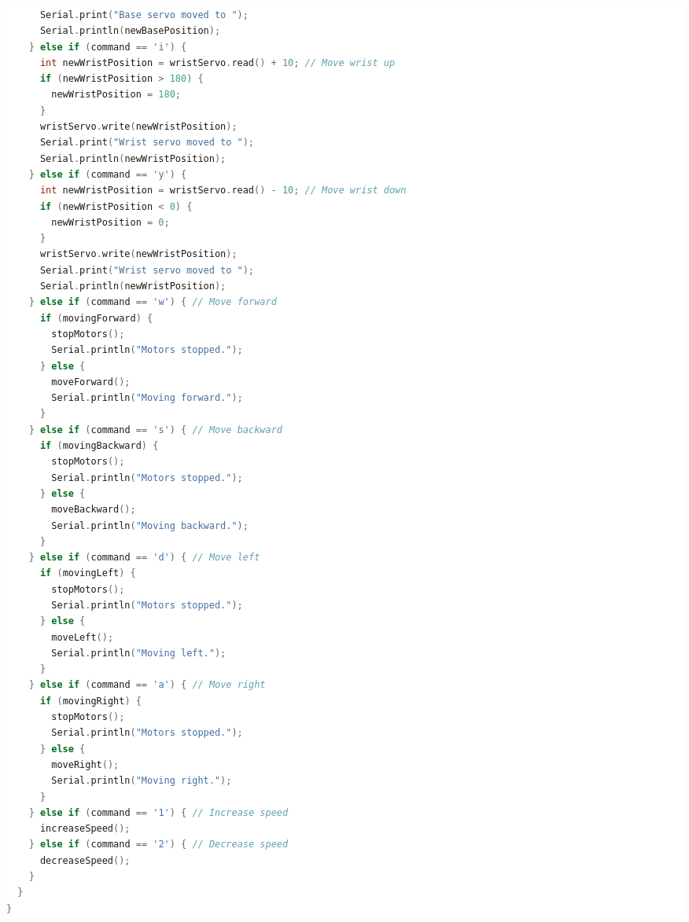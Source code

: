 ```c++
      Serial.print("Base servo moved to ");
      Serial.println(newBasePosition);
    } else if (command == 'i') {
      int newWristPosition = wristServo.read() + 10; // Move wrist up
      if (newWristPosition > 180) {
        newWristPosition = 180;
      }
      wristServo.write(newWristPosition);
      Serial.print("Wrist servo moved to ");
      Serial.println(newWristPosition);
    } else if (command == 'y') {
      int newWristPosition = wristServo.read() - 10; // Move wrist down
      if (newWristPosition < 0) {
        newWristPosition = 0;
      }
      wristServo.write(newWristPosition);
      Serial.print("Wrist servo moved to ");
      Serial.println(newWristPosition);
    } else if (command == 'w') { // Move forward
      if (movingForward) {
        stopMotors();
        Serial.println("Motors stopped.");
      } else {
        moveForward();
        Serial.println("Moving forward.");
      }
    } else if (command == 's') { // Move backward
      if (movingBackward) {
        stopMotors();
        Serial.println("Motors stopped.");
      } else {
        moveBackward();
        Serial.println("Moving backward.");
      }
    } else if (command == 'd') { // Move left
      if (movingLeft) {
        stopMotors();
        Serial.println("Motors stopped.");
      } else {
        moveLeft();
        Serial.println("Moving left.");
      }
    } else if (command == 'a') { // Move right
      if (movingRight) {
        stopMotors();
        Serial.println("Motors stopped.");
      } else {
        moveRight();
        Serial.println("Moving right.");
      }
    } else if (command == '1') { // Increase speed
      increaseSpeed();
    } else if (command == '2') { // Decrease speed
      decreaseSpeed();
    } 
  }
}
```
